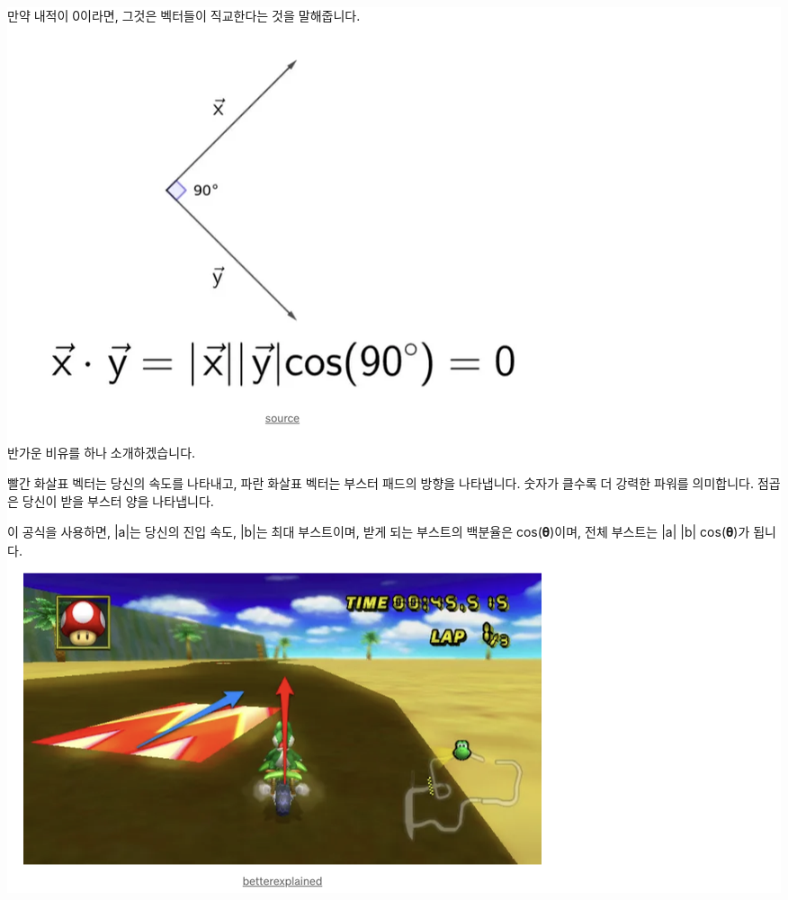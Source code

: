 만약 내적이 0이라면, 그것은 벡터들이 직교한다는 것을 말해줍니다.

![Image 7](/assets/img/2024-06-19-LinearAlgebraConceptsEveryDataScientistShouldKnow_7.png)

<div class="content-ad"></div>

반가운 비유를 하나 소개하겠습니다.

빨간 화살표 벡터는 당신의 속도를 나타내고, 파란 화살표 벡터는 부스터 패드의 방향을 나타냅니다. 숫자가 클수록 더 강력한 파워를 의미합니다. 점곱은 당신이 받을 부스터 양을 나타냅니다.

이 공식을 사용하면, |a|는 당신의 진입 속도, |b|는 최대 부스트이며, 받게 되는 부스트의 백분율은 cos(𝛉)이며, 전체 부스트는 |a| |b| cos(𝛉)가 됩니다.

![이미지](/assets/img/2024-06-19-LinearAlgebraConceptsEveryDataScientistShouldKnow_8.png)
